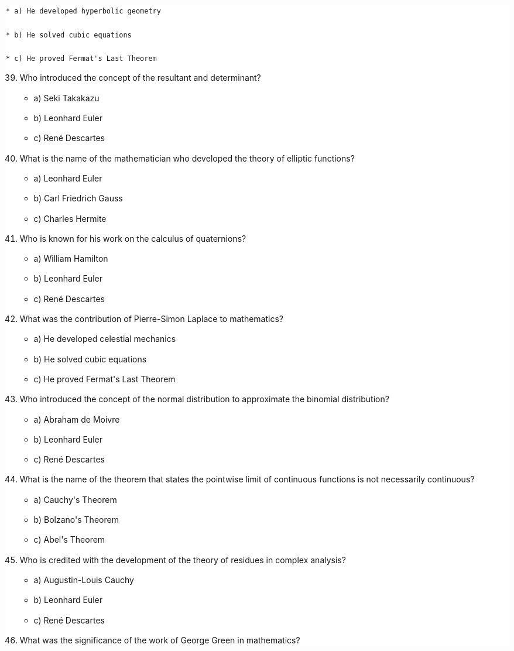    * a) He developed hyperbolic geometry

    * b) He solved cubic equations

    * c) He proved Fermat's Last Theorem

39. Who introduced the concept of the resultant and determinant?

    * a) Seki Takakazu

    * b) Leonhard Euler

    * c) René Descartes

40. What is the name of the mathematician who developed the theory of elliptic functions?

    * a) Leonhard Euler

    * b) Carl Friedrich Gauss

    * c) Charles Hermite

41. Who is known for his work on the calculus of quaternions?

    * a) William Hamilton

    * b) Leonhard Euler

    * c) René Descartes

42. What was the contribution of Pierre-Simon Laplace to mathematics?

    * a) He developed celestial mechanics

    * b) He solved cubic equations

    * c) He proved Fermat's Last Theorem

43. Who introduced the concept of the normal distribution to approximate the binomial distribution?

    * a) Abraham de Moivre

    * b) Leonhard Euler

    * c) René Descartes

44. What is the name of the theorem that states the pointwise limit of continuous functions is not necessarily continuous?

    * a) Cauchy's Theorem

    * b) Bolzano's Theorem

    * c) Abel's Theorem

45. Who is credited with the development of the theory of residues in complex analysis?

    * a) Augustin-Louis Cauchy

    * b) Leonhard Euler

    * c) René Descartes

46. What was the significance of the work of George Green in mathematics?

